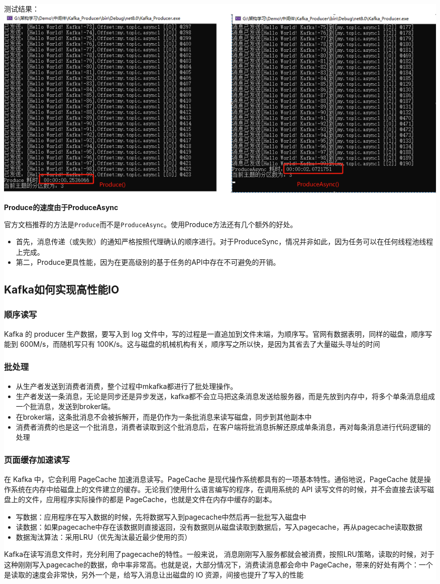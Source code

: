 测试结果：![image-20240304162451946](images/image-20240304162451946.png)

**Produce的速度由于ProduceAsync**

官方文档推荐的方法是`Produce`而不是`ProduceAsync`。使用Produce方法还有几个额外的好处。

- 首先，消息传递（或失败）的通知严格按照代理确认的顺序进行。对于ProduceSync，情况并非如此，因为任务可以在任何线程池线程上完成。
- 第二，Produce更具性能，因为在更高级别的基于任务的API中存在不可避免的开销。

## Kafka如何实现高性能IO

### 顺序读写

Kafka 的 producer 生产数据，要写入到 log 文件中，写的过程是一直追加到文件末端，为顺序写。官网有数据表明，同样的磁盘，顺序写能到 600M/s，而随机写只有 100K/s。这与磁盘的机械机构有关，顺序写之所以快，是因为其省去了大量磁头寻址的时间

### 批处理

- 从生产者发送到消费者消费，整个过程中mkafka都进行了批处理操作。
- 生产者发送一条消息，无论是同步还是异步发送，kafka都不会立马把这条消息发送给服务器，而是先放到内存中，将多个单条消息组成一个批消息，发送到broker端。
- 在broker端，这条批消息不会被拆解开，而是仍作为一条批消息来读写磁盘，同步到其他副本中
- 消费者消费的也是这一个批消息，消费者读取到这个批消息后，在客户端将批消息拆解还原成单条消息，再对每条消息进行代码逻辑的处理

### 页面缓存加速读写

在 Kafka 中，它会利用 PageCache 加速消息读写。PageCache 是现代操作系统都具有的一项基本特性。通俗地说，PageCache 就是操作系统在内存中给磁盘上的文件建立的缓存。无论我们使用什么语言编写的程序，在调用系统的 API 读写文件的时候，并不会直接去读写磁盘上的文件，应用程序实际操作的都是 PageCache，也就是文件在内存中缓存的副本。

- 写数据：应用程序在写入数据的时候，先将数据写入到pagecache中然后再一批批写入磁盘中
- 读数据：如果pagecache中存在该数据则直接返回，没有数据则从磁盘读取到数据后，写入pagecache，再从pagecache读取数据
- 数据淘汰算法：采用LRU（优先淘汰最近最少使用的页）

Kafka在读写消息文件时，充分利用了pagecache的特性。一般来说， 消息刚刚写入服务都就会被消费，按照LRU策略，读取的时候，对于这种刚刚写入pagecache的数据，命中率非常高。也就是说，大部分情况下，消费读消息都会命中 PageCache，带来的好处有两个：一个是读取的速度会非常快，另外一个是，给写入消息让出磁盘的 IO 资源，间接也提升了写入的性能
